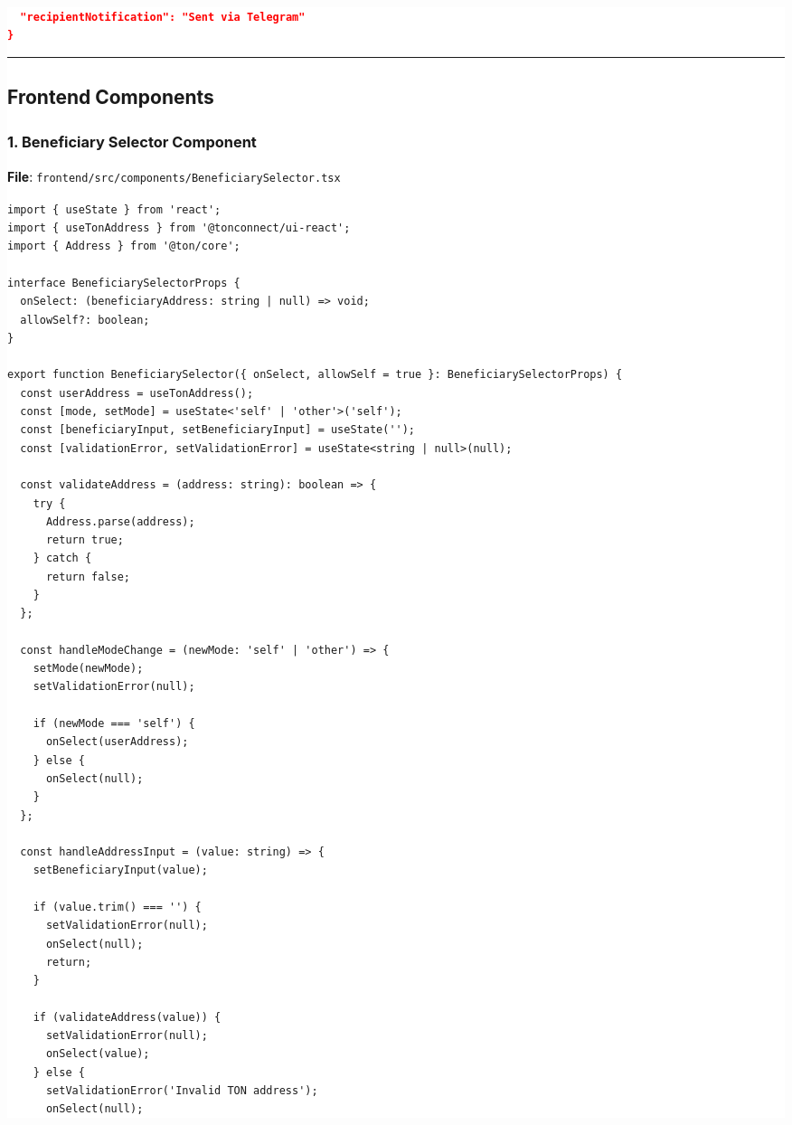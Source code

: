 ```json
  "recipientNotification": "Sent via Telegram"
}
```

---

## Frontend Components

### 1. Beneficiary Selector Component

**File**: `frontend/src/components/BeneficiarySelector.tsx`

```tsx
import { useState } from 'react';
import { useTonAddress } from '@tonconnect/ui-react';
import { Address } from '@ton/core';

interface BeneficiarySelectorProps {
  onSelect: (beneficiaryAddress: string | null) => void;
  allowSelf?: boolean;
}

export function BeneficiarySelector({ onSelect, allowSelf = true }: BeneficiarySelectorProps) {
  const userAddress = useTonAddress();
  const [mode, setMode] = useState<'self' | 'other'>('self');
  const [beneficiaryInput, setBeneficiaryInput] = useState('');
  const [validationError, setValidationError] = useState<string | null>(null);

  const validateAddress = (address: string): boolean => {
    try {
      Address.parse(address);
      return true;
    } catch {
      return false;
    }
  };

  const handleModeChange = (newMode: 'self' | 'other') => {
    setMode(newMode);
    setValidationError(null);

    if (newMode === 'self') {
      onSelect(userAddress);
    } else {
      onSelect(null);
    }
  };

  const handleAddressInput = (value: string) => {
    setBeneficiaryInput(value);

    if (value.trim() === '') {
      setValidationError(null);
      onSelect(null);
      return;
    }

    if (validateAddress(value)) {
      setValidationError(null);
      onSelect(value);
    } else {
      setValidationError('Invalid TON address');
      onSelect(null);
```